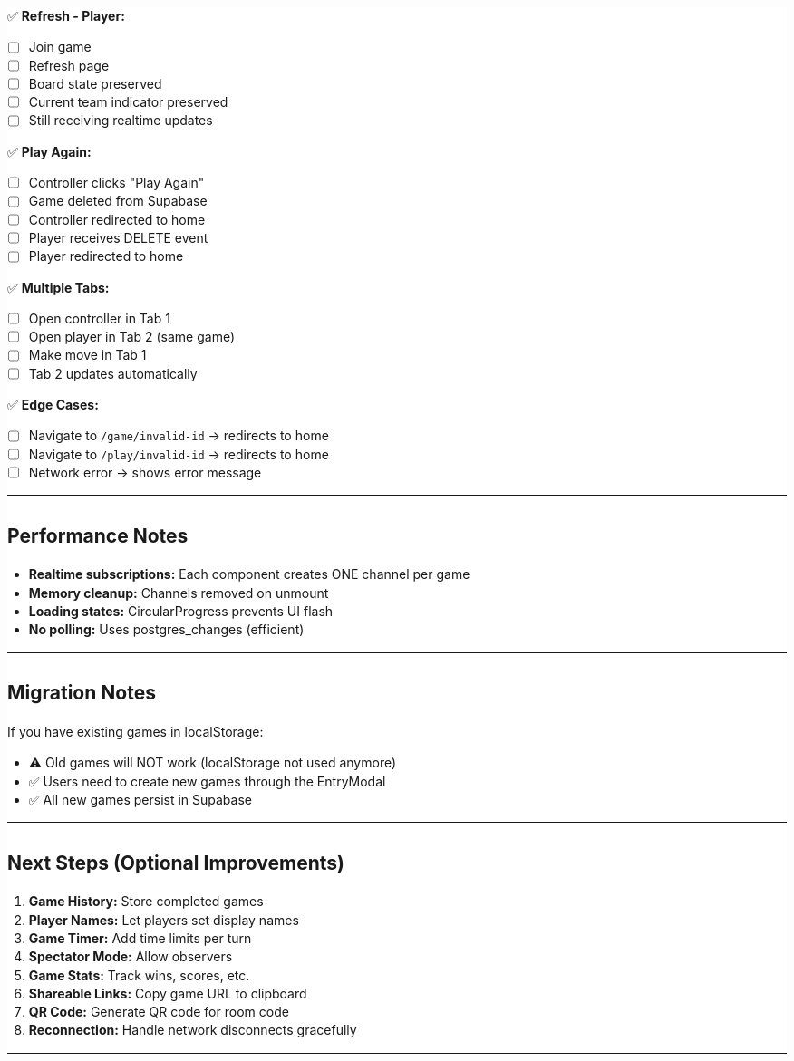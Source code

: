 ✅ **Refresh - Player:**

- [ ] Join game
- [ ] Refresh page
- [ ] Board state preserved
- [ ] Current team indicator preserved
- [ ] Still receiving realtime updates

✅ **Play Again:**

- [ ] Controller clicks "Play Again"
- [ ] Game deleted from Supabase
- [ ] Controller redirected to home
- [ ] Player receives DELETE event
- [ ] Player redirected to home

✅ **Multiple Tabs:**

- [ ] Open controller in Tab 1
- [ ] Open player in Tab 2 (same game)
- [ ] Make move in Tab 1
- [ ] Tab 2 updates automatically

✅ **Edge Cases:**

- [ ] Navigate to `/game/invalid-id` → redirects to home
- [ ] Navigate to `/play/invalid-id` → redirects to home
- [ ] Network error → shows error message

---

## Performance Notes

- **Realtime subscriptions:** Each component creates ONE channel per game
- **Memory cleanup:** Channels removed on unmount
- **Loading states:** CircularProgress prevents UI flash
- **No polling:** Uses postgres_changes (efficient)

---

## Migration Notes

If you have existing games in localStorage:

- ⚠️ Old games will NOT work (localStorage not used anymore)
- ✅ Users need to create new games through the EntryModal
- ✅ All new games persist in Supabase

---

## Next Steps (Optional Improvements)

1. **Game History:** Store completed games
2. **Player Names:** Let players set display names
3. **Game Timer:** Add time limits per turn
4. **Spectator Mode:** Allow observers
5. **Game Stats:** Track wins, scores, etc.
6. **Shareable Links:** Copy game URL to clipboard
7. **QR Code:** Generate QR code for room code
8. **Reconnection:** Handle network disconnects gracefully

---